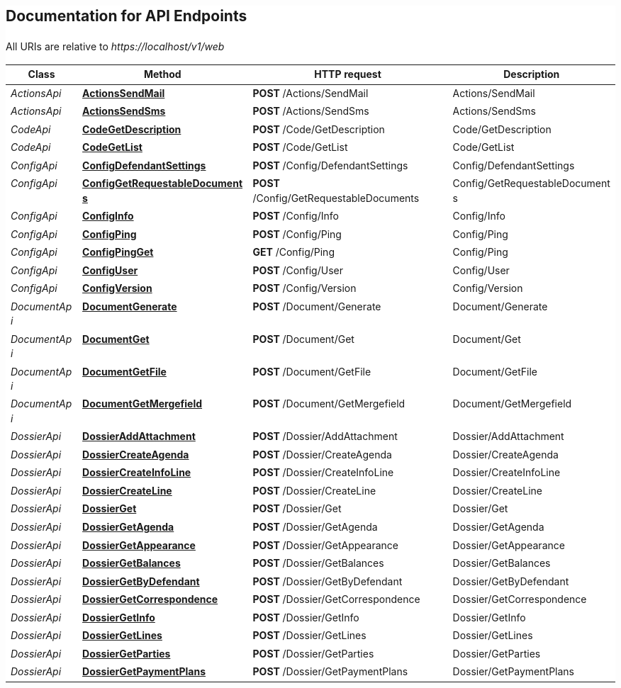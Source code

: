 ```csharp
```

<a id="documentation-for-api-endpoints"></a>
## Documentation for API Endpoints

All URIs are relative to *https://localhost/v1/web*

Class | Method | HTTP request | Description
------------ | ------------- | ------------- | -------------
*ActionsApi* | [**ActionsSendMail**](docs/ActionsApi.md#actionssendmail) | **POST** /Actions/SendMail | Actions/SendMail
*ActionsApi* | [**ActionsSendSms**](docs/ActionsApi.md#actionssendsms) | **POST** /Actions/SendSms | Actions/SendSms
*CodeApi* | [**CodeGetDescription**](docs/CodeApi.md#codegetdescription) | **POST** /Code/GetDescription | Code/GetDescription
*CodeApi* | [**CodeGetList**](docs/CodeApi.md#codegetlist) | **POST** /Code/GetList | Code/GetList
*ConfigApi* | [**ConfigDefendantSettings**](docs/ConfigApi.md#configdefendantsettings) | **POST** /Config/DefendantSettings | Config/DefendantSettings
*ConfigApi* | [**ConfigGetRequestableDocuments**](docs/ConfigApi.md#configgetrequestabledocuments) | **POST** /Config/GetRequestableDocuments | Config/GetRequestableDocuments
*ConfigApi* | [**ConfigInfo**](docs/ConfigApi.md#configinfo) | **POST** /Config/Info | Config/Info
*ConfigApi* | [**ConfigPing**](docs/ConfigApi.md#configping) | **POST** /Config/Ping | Config/Ping
*ConfigApi* | [**ConfigPingGet**](docs/ConfigApi.md#configpingget) | **GET** /Config/Ping | Config/Ping
*ConfigApi* | [**ConfigUser**](docs/ConfigApi.md#configuser) | **POST** /Config/User | Config/User
*ConfigApi* | [**ConfigVersion**](docs/ConfigApi.md#configversion) | **POST** /Config/Version | Config/Version
*DocumentApi* | [**DocumentGenerate**](docs/DocumentApi.md#documentgenerate) | **POST** /Document/Generate | Document/Generate
*DocumentApi* | [**DocumentGet**](docs/DocumentApi.md#documentget) | **POST** /Document/Get | Document/Get
*DocumentApi* | [**DocumentGetFile**](docs/DocumentApi.md#documentgetfile) | **POST** /Document/GetFile | Document/GetFile
*DocumentApi* | [**DocumentGetMergefield**](docs/DocumentApi.md#documentgetmergefield) | **POST** /Document/GetMergefield | Document/GetMergefield
*DossierApi* | [**DossierAddAttachment**](docs/DossierApi.md#dossieraddattachment) | **POST** /Dossier/AddAttachment | Dossier/AddAttachment
*DossierApi* | [**DossierCreateAgenda**](docs/DossierApi.md#dossiercreateagenda) | **POST** /Dossier/CreateAgenda | Dossier/CreateAgenda
*DossierApi* | [**DossierCreateInfoLine**](docs/DossierApi.md#dossiercreateinfoline) | **POST** /Dossier/CreateInfoLine | Dossier/CreateInfoLine
*DossierApi* | [**DossierCreateLine**](docs/DossierApi.md#dossiercreateline) | **POST** /Dossier/CreateLine | Dossier/CreateLine
*DossierApi* | [**DossierGet**](docs/DossierApi.md#dossierget) | **POST** /Dossier/Get | Dossier/Get
*DossierApi* | [**DossierGetAgenda**](docs/DossierApi.md#dossiergetagenda) | **POST** /Dossier/GetAgenda | Dossier/GetAgenda
*DossierApi* | [**DossierGetAppearance**](docs/DossierApi.md#dossiergetappearance) | **POST** /Dossier/GetAppearance | Dossier/GetAppearance
*DossierApi* | [**DossierGetBalances**](docs/DossierApi.md#dossiergetbalances) | **POST** /Dossier/GetBalances | Dossier/GetBalances
*DossierApi* | [**DossierGetByDefendant**](docs/DossierApi.md#dossiergetbydefendant) | **POST** /Dossier/GetByDefendant | Dossier/GetByDefendant
*DossierApi* | [**DossierGetCorrespondence**](docs/DossierApi.md#dossiergetcorrespondence) | **POST** /Dossier/GetCorrespondence | Dossier/GetCorrespondence
*DossierApi* | [**DossierGetInfo**](docs/DossierApi.md#dossiergetinfo) | **POST** /Dossier/GetInfo | Dossier/GetInfo
*DossierApi* | [**DossierGetLines**](docs/DossierApi.md#dossiergetlines) | **POST** /Dossier/GetLines | Dossier/GetLines
*DossierApi* | [**DossierGetParties**](docs/DossierApi.md#dossiergetparties) | **POST** /Dossier/GetParties | Dossier/GetParties
*DossierApi* | [**DossierGetPaymentPlans**](docs/DossierApi.md#dossiergetpaymentplans) | **POST** /Dossier/GetPaymentPlans | Dossier/GetPaymentPlans